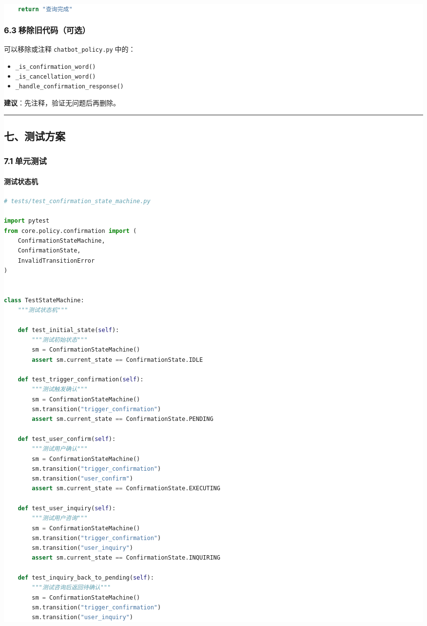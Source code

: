 ```python
    return "查询完成"
```

### 6.3 移除旧代码（可选）

可以移除或注释 `chatbot_policy.py` 中的：
- `_is_confirmation_word()`
- `_is_cancellation_word()`
- `_handle_confirmation_response()`

**建议**：先注释，验证无问题后再删除。

---

## 七、测试方案

### 7.1 单元测试

#### 测试状态机

```python
# tests/test_confirmation_state_machine.py

import pytest
from core.policy.confirmation import (
    ConfirmationStateMachine,
    ConfirmationState,
    InvalidTransitionError
)


class TestStateMachine:
    """测试状态机"""
    
    def test_initial_state(self):
        """测试初始状态"""
        sm = ConfirmationStateMachine()
        assert sm.current_state == ConfirmationState.IDLE
    
    def test_trigger_confirmation(self):
        """测试触发确认"""
        sm = ConfirmationStateMachine()
        sm.transition("trigger_confirmation")
        assert sm.current_state == ConfirmationState.PENDING
    
    def test_user_confirm(self):
        """测试用户确认"""
        sm = ConfirmationStateMachine()
        sm.transition("trigger_confirmation")
        sm.transition("user_confirm")
        assert sm.current_state == ConfirmationState.EXECUTING
    
    def test_user_inquiry(self):
        """测试用户咨询"""
        sm = ConfirmationStateMachine()
        sm.transition("trigger_confirmation")
        sm.transition("user_inquiry")
        assert sm.current_state == ConfirmationState.INQUIRING
    
    def test_inquiry_back_to_pending(self):
        """测试咨询后返回待确认"""
        sm = ConfirmationStateMachine()
        sm.transition("trigger_confirmation")
        sm.transition("user_inquiry")
```